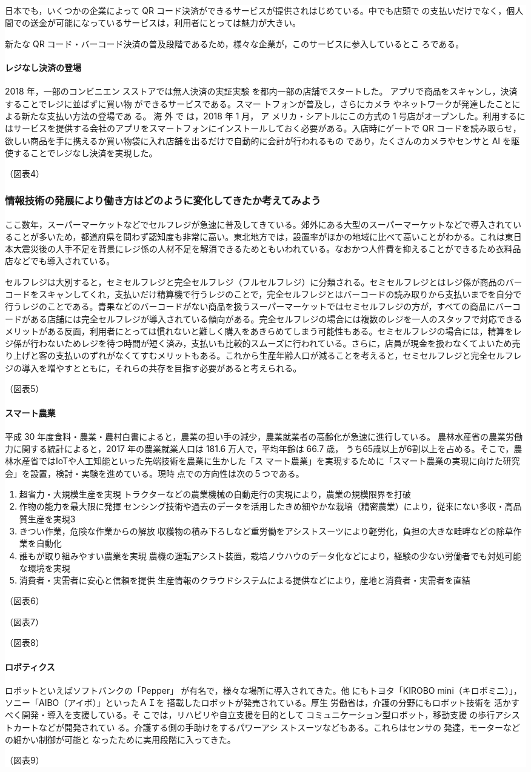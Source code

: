 日本でも，いくつかの企業によって QR コード決済ができるサービスが提供されはじめている。中でも店頭で の支払いだけでなく，個人間での送金が可能になっているサービスは，利用者にとっては魅力が大きい。

新たな QR コード・バーコード決済の普及段階であるため，様々な企業が，このサービスに参入しているとこ ろである。

#### レジなし決済の登場

2018 年，一部のコンビニエン スストアでは無人決済の実証実験 を都内一部の店舗でスタートした。 アプリで商品をスキャンし，決済 することでレジに並ばずに買い物 ができるサービスである。スマー トフォンが普及し，さらにカメラ やネットワークが発達したことに よる新たな支払い方法の登場であ る。 海 外 で は，2018 年 1 月， ア メリカ・シアトルにこの方式の 1 号店がオープンした。利用するに はサービスを提供する会社のアプリをスマートフォンにインストールしておく必要がある。入店時にゲートで QR コードを読み取らせ，欲しい商品を手に携えるか買い物袋に入れ店舗を出るだけで自動的に会計が行われるもの であり，たくさんのカメラやセンサと AI を駆使することでレジなし決済を実現した。

（図表4）

### 情報技術の発展により働き方はどのように変化してきたか考えてみよう

ここ数年，スーパーマーケットなどでセルフレジが急速に普及してきている。郊外にある大型のスーパーマーケットなどで導入されていることが多いため，都道府県を問わず認知度も非常に高い。東北地方では，設置率がほかの地域に比べて高いことがわかる。これは東日本大震災後の人手不足を背景にレジ係の人材不足を解消できるためともいわれている。なおかつ人件費を抑えることができるため衣料品店などでも導入されている。

セルフレジは大別すると，セミセルフレジと完全セルフレジ（フルセルフレジ）に分類される。セミセルフレジとはレジ係が商品のバーコードをスキャンしてくれ，支払いだけ精算機で行うレジのことで，完全セルフレジとはバーコードの読み取りから支払いまでを自分で行うレジのことである。青果などのバーコードがない商品を扱うスーパーマーケットではセミセルフレジの方が，すべての商品にバーコードがある店舗には完全セルフレジが導入されている傾向がある。完全セルフレジの場合には複数のレジを一人のスタッフで対応できるメリットがある反面，利用者にとっては慣れないと難しく購入をあきらめてしまう可能性もある。セミセルフレジの場合には，精算をレジ係が行わないためレジを待つ時間が短く済み，支払いも比較的スムーズに行われている。さらに，店員が現金を扱わなくてよいため売り上げと客の支払いのずれがなくてすむメリットもある。これから生産年齢人口が減ることを考えると，セミセルフレジと完全セルフレジの導入を増やすとともに，それらの共存を目指す必要があると考えられる。

（図表5）

#### スマート農業

平成 30 年度食料・農業・農村白書によると，農業の担い手の減少，農業就業者の高齢化が急速に進行している。 農林水産省の農業労働力に関する統計によると，2017 年の農業就業人口は 181.6 万人で，平均年齢は 66.7 歳， うち65歳以上が6割以上を占める。そこで，農林水産省ではIoTや人工知能といった先端技術を農業に生かした「ス マート農業」を実現するために「スマート農業の実現に向けた研究会」を設置，検討・実験を進めている。現時 点での方向性は次の５つである。

1. 超省力・大規模生産を実現
トラクターなどの農業機械の自動走行の実現により，農業の規模限界を打破
2. 作物の能力を最大限に発揮
センシング技術や過去のデータを活用したきめ細やかな栽培（精密農業）により，従来にない多収・高品質生産を実現3
3. きつい作業，危険な作業からの解放
収穫物の積み下ろしなど重労働をアシストスーツにより軽労化，負担の大きな畦畔などの除草作業を自動化
4. 誰もが取り組みやすい農業を実現
農機の運転アシスト装置，栽培ノウハウのデータ化などにより，経験の少ない労働者でも対処可能な環境を実現
5. 消費者・実需者に安心と信頼を提供
生産情報のクラウドシステムによる提供などにより，産地と消費者・実需者を直結

（図表6）

（図表7）

（図表8）

#### ロボティクス

ロボットといえばソフトバンクの「Pepper」 が有名で，様々な場所に導入されてきた。他 にもトヨタ「KIROBO mini（キロボミニ）」， ソニー「AIBO（アイボ）」といったＡＩを 搭載したロボットが発売されている。厚生 労働省は，介護の分野にもロボット技術を 活かすべく開発・導入を支援している。そ こでは，リハビリや自立支援を目的として コミュニケーション型ロボット，移動支援 の歩行アシストカートなどが開発されてい る。介護する側の手助けをするパワーアシ ストスーツなどもある。これらはセンサの 発達，モーターなどの細かい制御が可能と なったために実用段階に入ってきた。

（図表9）
